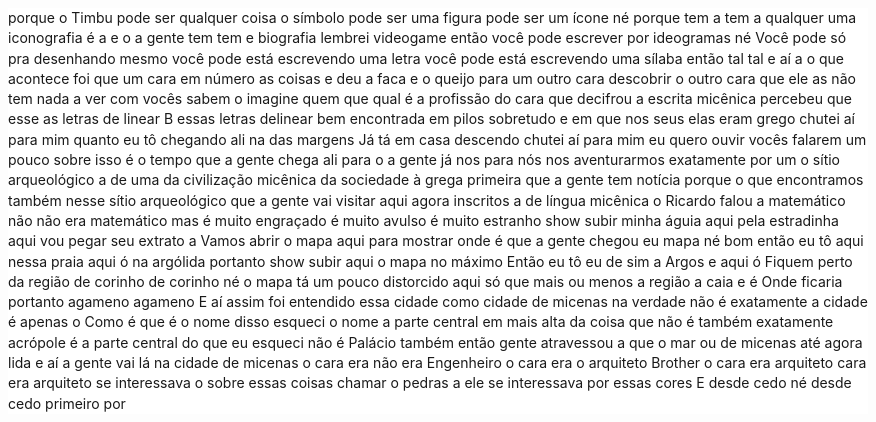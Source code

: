 porque o Timbu pode ser qualquer coisa o
símbolo pode ser uma figura pode ser um
ícone né porque tem a tem a qualquer uma
iconografia é a
e o a gente tem tem e biografia lembrei
videogame então você pode escrever por
ideogramas né Você pode só pra
desenhando mesmo você pode está
escrevendo uma letra você pode está
escrevendo uma sílaba então tal tal e aí
a o que acontece foi que um cara em
número as coisas e deu a faca e o queijo
para um outro cara descobrir o outro
cara que ele as não tem nada a ver com
vocês sabem o imagine quem que qual é a
profissão do cara que decifrou a escrita
micênica percebeu que esse as letras de
linear B essas letras delinear bem
encontrada em pilos sobretudo e em que
nos seus elas eram grego chutei aí para
mim quanto eu tô chegando ali na das
margens Já tá em casa descendo chutei aí
para mim eu quero ouvir vocês falarem um
pouco sobre isso é o tempo que a gente
chega ali para o a gente já nos para nós
nos aventurarmos exatamente por um
o sítio arqueológico a de uma da
civilização micênica da sociedade à
grega primeira que a gente tem notícia
porque o que encontramos também nesse
sítio arqueológico que a gente vai
visitar aqui agora inscritos a de língua
micênica
o Ricardo falou a matemático não não era
matemático mas é muito engraçado é muito
avulso é muito estranho show subir minha
águia aqui pela estradinha aqui vou
pegar seu extrato a Vamos abrir o mapa
aqui para mostrar onde é que a gente
chegou eu mapa né
bom então eu tô aqui nessa praia aqui ó
na argólida portanto show subir aqui o
mapa no máximo Então eu tô eu de sim a
Argos e aqui ó Fiquem perto da região de
corinho de corinho né o mapa tá um pouco
distorcido aqui só que mais ou menos a
região a caia e é Onde ficaria portanto
agameno agameno E aí assim foi entendido
essa cidade como cidade de micenas na
verdade não é exatamente a cidade é
apenas o Como é que é o nome disso
esqueci o nome a parte central em mais
alta da coisa que não é também
exatamente acrópole é a parte central do
que eu esqueci não é Palácio também
então gente atravessou a que o mar ou de
micenas até agora lida e aí a gente vai
lá na cidade de micenas o cara era não
era Engenheiro o cara era
o arquiteto Brother o cara era arquiteto
cara era arquiteto se interessava o
sobre essas coisas chamar o pedras a ele
se interessava por essas cores
E desde cedo né desde cedo primeiro por
